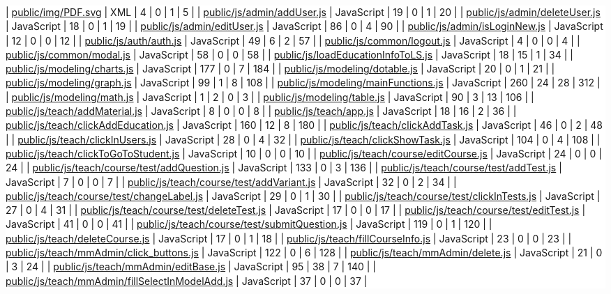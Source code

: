 | [public/img/PDF.svg](/public/img/PDF.svg) | XML | 4 | 0 | 1 | 5 |
| [public/js/admin/addUser.js](/public/js/admin/addUser.js) | JavaScript | 19 | 0 | 1 | 20 |
| [public/js/admin/deleteUser.js](/public/js/admin/deleteUser.js) | JavaScript | 18 | 0 | 1 | 19 |
| [public/js/admin/editUser.js](/public/js/admin/editUser.js) | JavaScript | 86 | 0 | 4 | 90 |
| [public/js/admin/isLoginNew.js](/public/js/admin/isLoginNew.js) | JavaScript | 12 | 0 | 0 | 12 |
| [public/js/auth/auth.js](/public/js/auth/auth.js) | JavaScript | 49 | 6 | 2 | 57 |
| [public/js/common/logout.js](/public/js/common/logout.js) | JavaScript | 4 | 0 | 0 | 4 |
| [public/js/common/modal.js](/public/js/common/modal.js) | JavaScript | 58 | 0 | 0 | 58 |
| [public/js/loadEducationInfoToLS.js](/public/js/loadEducationInfoToLS.js) | JavaScript | 18 | 15 | 1 | 34 |
| [public/js/modeling/charts.js](/public/js/modeling/charts.js) | JavaScript | 177 | 0 | 7 | 184 |
| [public/js/modeling/dotable.js](/public/js/modeling/dotable.js) | JavaScript | 20 | 0 | 1 | 21 |
| [public/js/modeling/graph.js](/public/js/modeling/graph.js) | JavaScript | 99 | 1 | 8 | 108 |
| [public/js/modeling/mainFunctions.js](/public/js/modeling/mainFunctions.js) | JavaScript | 260 | 24 | 28 | 312 |
| [public/js/modeling/math.js](/public/js/modeling/math.js) | JavaScript | 1 | 2 | 0 | 3 |
| [public/js/modeling/table.js](/public/js/modeling/table.js) | JavaScript | 90 | 3 | 13 | 106 |
| [public/js/teach/addMaterial.js](/public/js/teach/addMaterial.js) | JavaScript | 8 | 0 | 0 | 8 |
| [public/js/teach/app.js](/public/js/teach/app.js) | JavaScript | 18 | 16 | 2 | 36 |
| [public/js/teach/clickAddEducation.js](/public/js/teach/clickAddEducation.js) | JavaScript | 160 | 12 | 8 | 180 |
| [public/js/teach/clickAddTask.js](/public/js/teach/clickAddTask.js) | JavaScript | 46 | 0 | 2 | 48 |
| [public/js/teach/clickInUsers.js](/public/js/teach/clickInUsers.js) | JavaScript | 28 | 0 | 4 | 32 |
| [public/js/teach/clickShowTask.js](/public/js/teach/clickShowTask.js) | JavaScript | 104 | 0 | 4 | 108 |
| [public/js/teach/clickToGoToStudent.js](/public/js/teach/clickToGoToStudent.js) | JavaScript | 10 | 0 | 0 | 10 |
| [public/js/teach/course/editCourse.js](/public/js/teach/course/editCourse.js) | JavaScript | 24 | 0 | 0 | 24 |
| [public/js/teach/course/test/addQuestion.js](/public/js/teach/course/test/addQuestion.js) | JavaScript | 133 | 0 | 3 | 136 |
| [public/js/teach/course/test/addTest.js](/public/js/teach/course/test/addTest.js) | JavaScript | 7 | 0 | 0 | 7 |
| [public/js/teach/course/test/addVariant.js](/public/js/teach/course/test/addVariant.js) | JavaScript | 32 | 0 | 2 | 34 |
| [public/js/teach/course/test/changeLabel.js](/public/js/teach/course/test/changeLabel.js) | JavaScript | 29 | 0 | 1 | 30 |
| [public/js/teach/course/test/clickInTests.js](/public/js/teach/course/test/clickInTests.js) | JavaScript | 27 | 0 | 4 | 31 |
| [public/js/teach/course/test/deleteTest.js](/public/js/teach/course/test/deleteTest.js) | JavaScript | 17 | 0 | 0 | 17 |
| [public/js/teach/course/test/editTest.js](/public/js/teach/course/test/editTest.js) | JavaScript | 41 | 0 | 0 | 41 |
| [public/js/teach/course/test/submitQuestion.js](/public/js/teach/course/test/submitQuestion.js) | JavaScript | 119 | 0 | 1 | 120 |
| [public/js/teach/deleteCourse.js](/public/js/teach/deleteCourse.js) | JavaScript | 17 | 0 | 1 | 18 |
| [public/js/teach/fillCourseInfo.js](/public/js/teach/fillCourseInfo.js) | JavaScript | 23 | 0 | 0 | 23 |
| [public/js/teach/mmAdmin/click_buttons.js](/public/js/teach/mmAdmin/click_buttons.js) | JavaScript | 122 | 0 | 6 | 128 |
| [public/js/teach/mmAdmin/delete.js](/public/js/teach/mmAdmin/delete.js) | JavaScript | 21 | 0 | 3 | 24 |
| [public/js/teach/mmAdmin/editBase.js](/public/js/teach/mmAdmin/editBase.js) | JavaScript | 95 | 38 | 7 | 140 |
| [public/js/teach/mmAdmin/fillSelectInModelAdd.js](/public/js/teach/mmAdmin/fillSelectInModelAdd.js) | JavaScript | 37 | 0 | 0 | 37 |